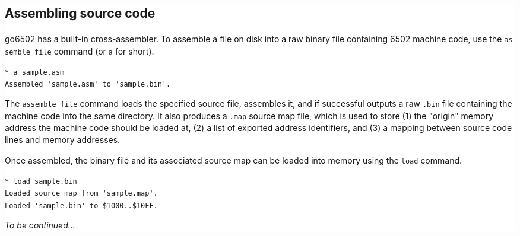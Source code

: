 
## Assembling source code

go6502 has a built-in cross-assembler. To assemble a file on disk into a raw
binary file containing 6502 machine code, use the `assemble file` command (or
`a` for short).

```
* a sample.asm
Assembled 'sample.asm' to 'sample.bin'.
```

The `assemble file` command loads the specified source file, assembles it, and
if successful outputs a raw `.bin` file containing the machine code into the
same directory.  It also produces a `.map` source map file, which is used to
store (1) the "origin" memory address the machine code should be loaded at,
(2) a list of exported address identifiers, and (3) a mapping between source
code lines and memory addresses.

Once assembled, the binary file and its associated source map can be loaded
into memory using the `load` command.

```
* load sample.bin
Loaded source map from 'sample.map'.
Loaded 'sample.bin' to $1000..$10FF.
```


_To be continued..._
